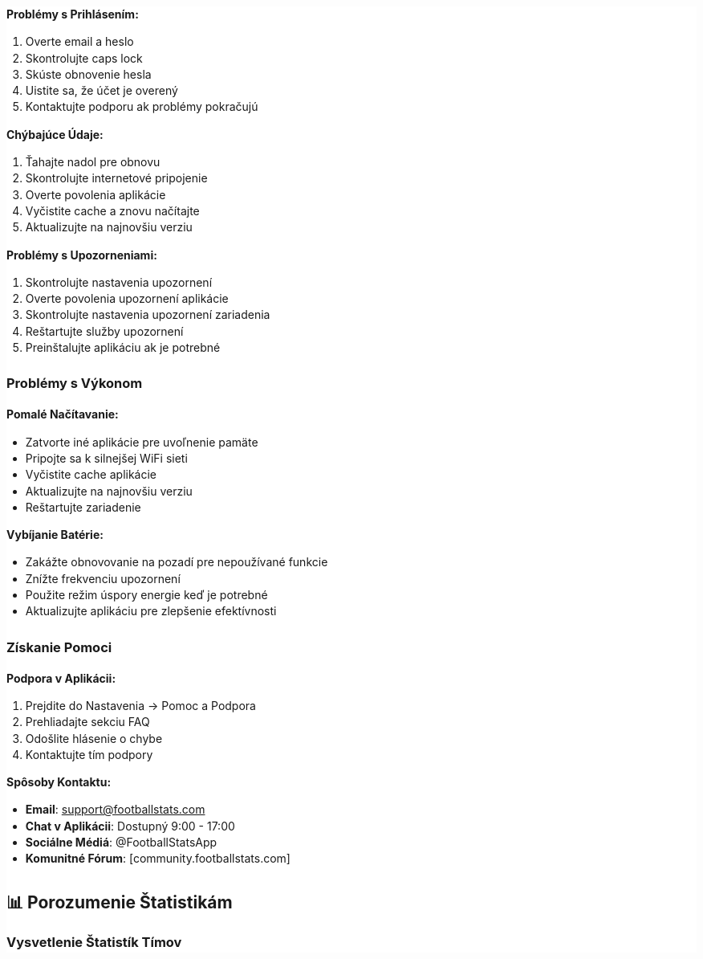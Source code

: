 **Problémy s Prihlásením:**
1. Overte email a heslo
2. Skontrolujte caps lock
3. Skúste obnovenie hesla
4. Uistite sa, že účet je overený
5. Kontaktujte podporu ak problémy pokračujú

**Chýbajúce Údaje:**
1. Ťahajte nadol pre obnovu
2. Skontrolujte internetové pripojenie
3. Overte povolenia aplikácie
4. Vyčistite cache a znovu načítajte
5. Aktualizujte na najnovšiu verziu

**Problémy s Upozorneniami:**
1. Skontrolujte nastavenia upozornení
2. Overte povolenia upozornení aplikácie
3. Skontrolujte nastavenia upozornení zariadenia
4. Reštartujte služby upozornení
5. Preinštalujte aplikáciu ak je potrebné

### Problémy s Výkonom

**Pomalé Načítavanie:**
- Zatvorte iné aplikácie pre uvoľnenie pamäte
- Pripojte sa k silnejšej WiFi sieti
- Vyčistite cache aplikácie
- Aktualizujte na najnovšiu verziu
- Reštartujte zariadenie

**Vybíjanie Batérie:**
- Zakážte obnovovanie na pozadí pre nepoužívané funkcie
- Znížte frekvenciu upozornení
- Použite režim úspory energie keď je potrebné
- Aktualizujte aplikáciu pre zlepšenie efektívnosti

### Získanie Pomoci

**Podpora v Aplikácii:**
1. Prejdite do Nastavenia → Pomoc a Podpora
2. Prehliadajte sekciu FAQ
3. Odošlite hlásenie o chybe
4. Kontaktujte tím podpory

**Spôsoby Kontaktu:**
- **Email**: support@footballstats.com
- **Chat v Aplikácii**: Dostupný 9:00 - 17:00
- **Sociálne Médiá**: @FootballStatsApp
- **Komunitné Fórum**: [community.footballstats.com]

## 📊 Porozumenie Štatistikám

### Vysvetlenie Štatistík Tímov
